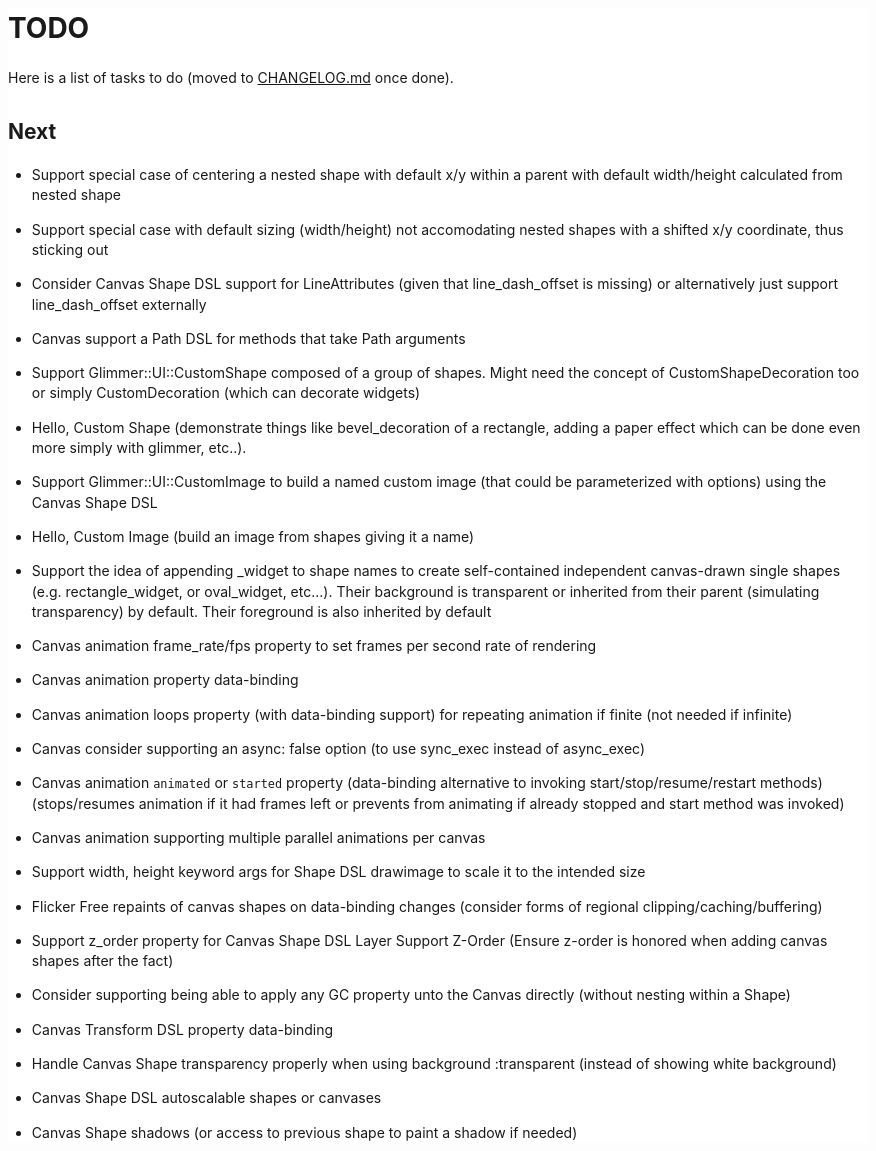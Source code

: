 # TODO

Here is a list of tasks to do (moved to [CHANGELOG.md](CHANGELOG.md) once done).

## Next

- Support special case of centering a nested shape with default x/y within a parent with default width/height calculated from nested shape
- Support special case with default sizing (width/height) not accomodating nested shapes with a shifted x/y coordinate, thus sticking out

- Consider Canvas Shape DSL support for LineAttributes (given that line_dash_offset is missing) or alternatively just support line_dash_offset externally
- Canvas support a Path DSL for methods that take Path arguments

- Support Glimmer::UI::CustomShape composed of a group of shapes. Might need the concept of CustomShapeDecoration too or simply CustomDecoration (which can decorate widgets)
- Hello, Custom Shape (demonstrate things like bevel_decoration of a rectangle, adding a paper effect which can be done even more simply with glimmer, etc..).

- Support Glimmer::UI::CustomImage to build a named custom image (that could be parameterized with options) using the Canvas Shape DSL
- Hello, Custom Image (build an image from shapes giving it a name)

- Support the idea of appending _widget to shape names to create self-contained independent canvas-drawn single shapes (e.g. rectangle_widget, or oval_widget, etc...). Their background is transparent or inherited from their parent (simulating transparency) by default. Their foreground is also inherited by default

- Canvas animation frame_rate/fps property to set frames per second rate of rendering
- Canvas animation property data-binding
- Canvas animation loops property (with data-binding support) for repeating animation if finite (not needed if infinite)
- Canvas consider supporting an async: false option (to use sync_exec instead of async_exec)
- Canvas animation `animated` or `started` property (data-binding alternative to invoking start/stop/resume/restart methods) (stops/resumes animation if it had frames left or prevents from animating if already stopped and start method was invoked)
- Canvas animation supporting multiple parallel animations per canvas

- Support width, height keyword args for Shape DSL drawimage to scale it to the intended size
- Flicker Free repaints of canvas shapes on data-binding changes (consider forms of regional clipping/caching/buffering)

- Support z_order property for Canvas Shape DSL Layer Support Z-Order (Ensure z-order is honored when adding canvas shapes after the fact)
- Consider supporting being able to apply any GC property unto the Canvas directly (without nesting within a Shape)
- Canvas Transform DSL property data-binding
- Handle Canvas Shape transparency properly when using background :transparent (instead of showing white background)
- Canvas Shape DSL autoscalable shapes or canvases

- Canvas Shape shadows (or access to previous shape to paint a shadow if needed)

